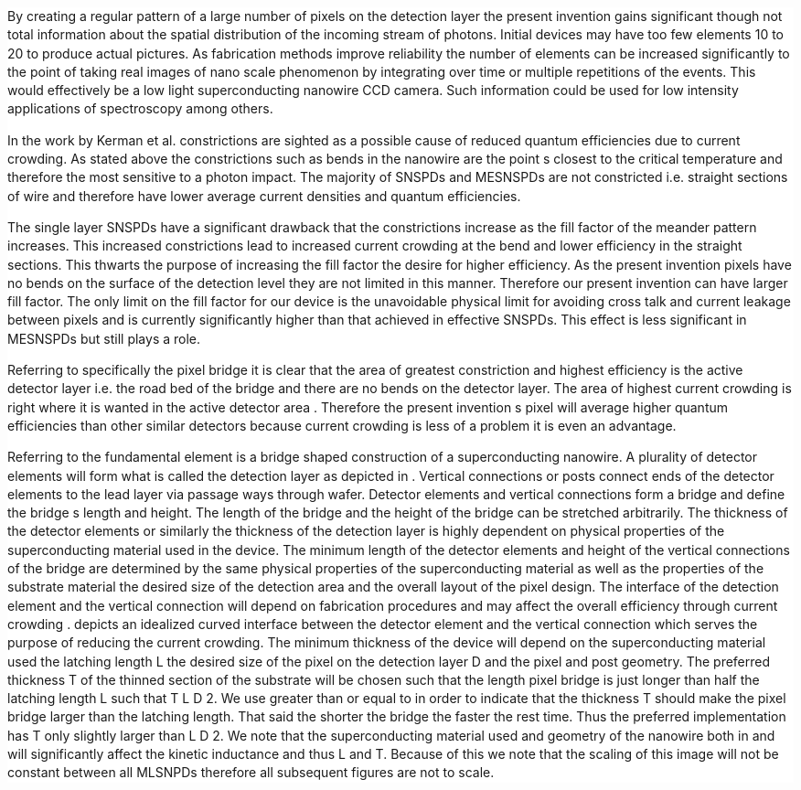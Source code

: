 By creating a regular pattern of a large number of pixels on the detection layer the present invention gains significant though not total information about the spatial distribution of the incoming stream of photons. Initial devices may have too few elements 10 to 20 to produce actual pictures. As fabrication methods improve reliability the number of elements can be increased significantly to the point of taking real images of nano scale phenomenon by integrating over time or multiple repetitions of the events. This would effectively be a low light superconducting nanowire CCD camera. Such information could be used for low intensity applications of spectroscopy among others.

In the work by Kerman et al. constrictions are sighted as a possible cause of reduced quantum efficiencies due to current crowding. As stated above the constrictions such as bends in the nanowire are the point s closest to the critical temperature and therefore the most sensitive to a photon impact. The majority of SNSPDs and MESNSPDs are not constricted i.e. straight sections of wire and therefore have lower average current densities and quantum efficiencies.

The single layer SNSPDs have a significant drawback that the constrictions increase as the fill factor of the meander pattern increases. This increased constrictions lead to increased current crowding at the bend and lower efficiency in the straight sections. This thwarts the purpose of increasing the fill factor the desire for higher efficiency. As the present invention pixels have no bends on the surface of the detection level they are not limited in this manner. Therefore our present invention can have larger fill factor. The only limit on the fill factor for our device is the unavoidable physical limit for avoiding cross talk and current leakage between pixels and is currently significantly higher than that achieved in effective SNSPDs. This effect is less significant in MESNSPDs but still plays a role.

Referring to specifically the pixel bridge it is clear that the area of greatest constriction and highest efficiency is the active detector layer i.e. the road bed of the bridge and there are no bends on the detector layer. The area of highest current crowding is right where it is wanted in the active detector area . Therefore the present invention s pixel will average higher quantum efficiencies than other similar detectors because current crowding is less of a problem it is even an advantage.

Referring to the fundamental element is a bridge shaped construction of a superconducting nanowire. A plurality of detector elements will form what is called the detection layer as depicted in . Vertical connections or posts connect ends of the detector elements to the lead layer via passage ways through wafer. Detector elements and vertical connections form a bridge and define the bridge s length and height. The length of the bridge and the height of the bridge can be stretched arbitrarily. The thickness of the detector elements or similarly the thickness of the detection layer is highly dependent on physical properties of the superconducting material used in the device. The minimum length of the detector elements and height of the vertical connections of the bridge are determined by the same physical properties of the superconducting material as well as the properties of the substrate material the desired size of the detection area and the overall layout of the pixel design. The interface of the detection element and the vertical connection will depend on fabrication procedures and may affect the overall efficiency through current crowding . depicts an idealized curved interface between the detector element and the vertical connection which serves the purpose of reducing the current crowding. The minimum thickness of the device will depend on the superconducting material used the latching length L the desired size of the pixel on the detection layer D and the pixel and post geometry. The preferred thickness T of the thinned section of the substrate will be chosen such that the length pixel bridge is just longer than half the latching length L such that T L D 2. We use greater than or equal to in order to indicate that the thickness T should make the pixel bridge larger than the latching length. That said the shorter the bridge the faster the rest time. Thus the preferred implementation has T only slightly larger than L D 2. We note that the superconducting material used and geometry of the nanowire both in and will significantly affect the kinetic inductance and thus L and T. Because of this we note that the scaling of this image will not be constant between all MLSNPDs therefore all subsequent figures are not to scale.
